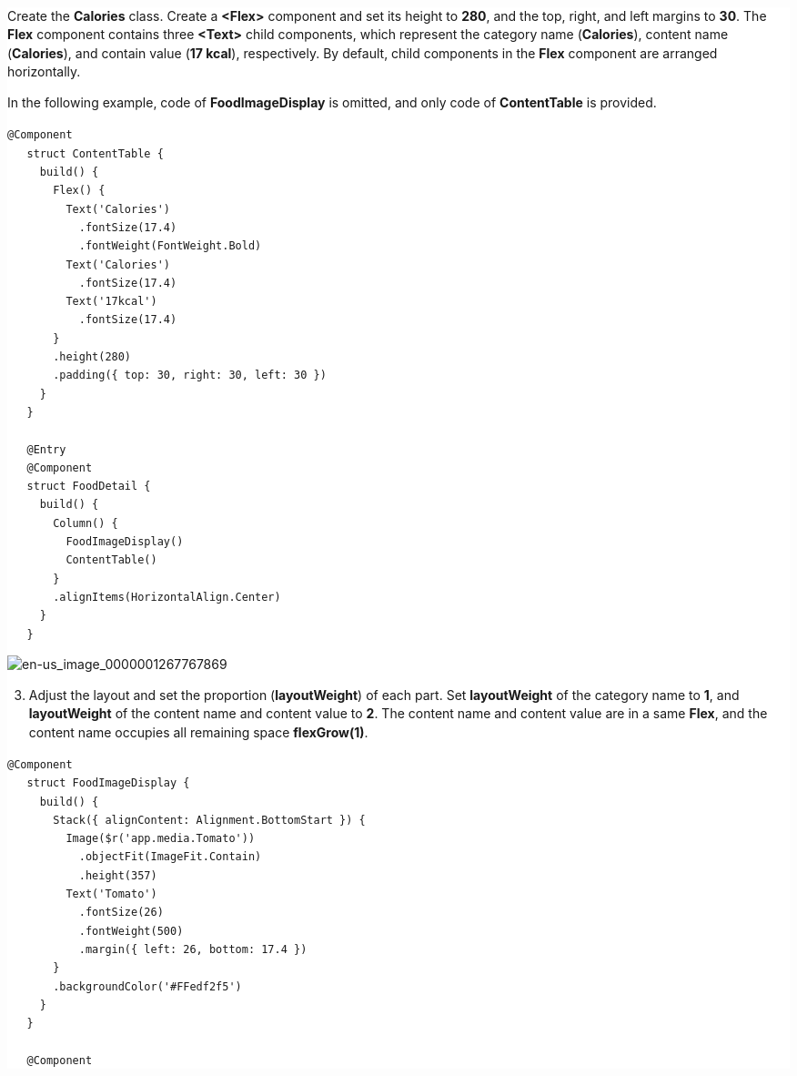    Create the **Calories** class. Create a **\<Flex>** component and set its height to **280**, and the top, right, and left margins to **30**. The **Flex** component contains three **\<Text>** child components, which represent the category name (**Calories**), content name (**Calories**), and contain value (**17 kcal**), respectively. By default, child components in the **Flex** component are arranged horizontally.
   
   In the following example, code of **FoodImageDisplay** is omitted, and only code of **ContentTable** is provided.

```
@Component
   struct ContentTable {
     build() {
       Flex() {
         Text('Calories')
           .fontSize(17.4)
           .fontWeight(FontWeight.Bold)
         Text('Calories')
           .fontSize(17.4)
         Text('17kcal')
           .fontSize(17.4)
       }
       .height(280)
       .padding({ top: 30, right: 30, left: 30 })
     }
   }

   @Entry
   @Component
   struct FoodDetail {
     build() {
       Column() {
         FoodImageDisplay()
         ContentTable()
       }
       .alignItems(HorizontalAlign.Center)
     }
   }
```


   ![en-us_image_0000001267767869](figures/en-us_image_0000001267767869.png)

3. Adjust the layout and set the proportion (**layoutWeight**) of each part. Set **layoutWeight** of the category name to **1**, and **layoutWeight** of the content name and content value to **2**. The content name and content value are in a same **Flex**, and the content name occupies all remaining space **flexGrow(1)**.

```
@Component
   struct FoodImageDisplay {
     build() {
       Stack({ alignContent: Alignment.BottomStart }) {
         Image($r('app.media.Tomato'))
           .objectFit(ImageFit.Contain)
           .height(357)
         Text('Tomato')
           .fontSize(26)
           .fontWeight(500)
           .margin({ left: 26, bottom: 17.4 })
       }
       .backgroundColor('#FFedf2f5')
     }
   }

   @Component
```